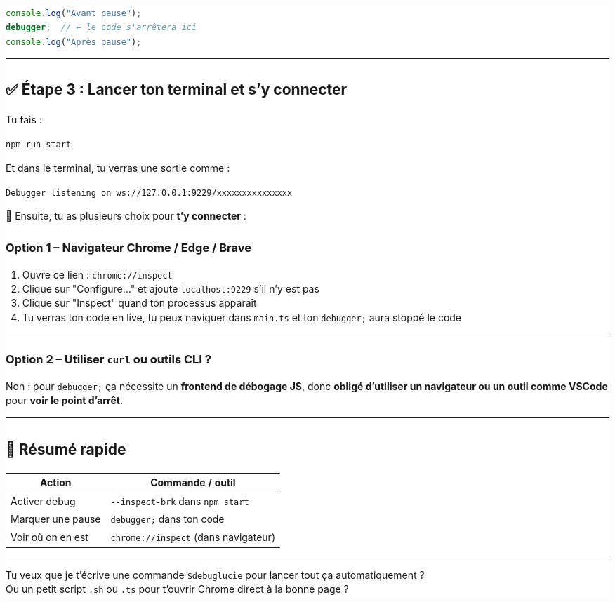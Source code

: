 ```ts
console.log("Avant pause");
debugger;  // ← le code s'arrêtera ici
console.log("Après pause");
```

---

## ✅ Étape 3 : Lancer ton terminal et s’y connecter

Tu fais :

```bash
npm run start
```

Et dans le terminal, tu verras une sortie comme :

```
Debugger listening on ws://127.0.0.1:9229/xxxxxxxxxxxxxxx
```

🧠 Ensuite, tu as plusieurs choix pour **t’y connecter** :

### Option 1 – **Navigateur Chrome / Edge / Brave**

1. Ouvre ce lien : `chrome://inspect`
2. Clique sur "Configure…" et ajoute `localhost:9229` s’il n’y est pas
3. Clique sur "Inspect" quand ton processus apparaît
4. Tu verras ton code en live, tu peux naviguer dans `main.ts` et ton `debugger;` aura stoppé le code

---

### Option 2 – Utiliser `curl` ou outils CLI ?  
Non : pour `debugger;` ça nécessite un **frontend de débogage JS**, donc **obligé d’utiliser un navigateur ou un outil comme VSCode** pour **voir le point d’arrêt**.

---

## 🔮 Résumé rapide

| Action                          | Commande / outil                   |
|----------------------------------|------------------------------------|
| Activer debug                   | `--inspect-brk` dans `npm start`  |
| Marquer une pause               | `debugger;` dans ton code         |
| Voir où on en est               | `chrome://inspect` (dans navigateur) |

---

Tu veux que je t’écrive une commande `$debuglucie` pour lancer tout ça automatiquement ?  
Ou un petit script `.sh` ou `.ts` pour t’ouvrir Chrome direct à la bonne page ?
